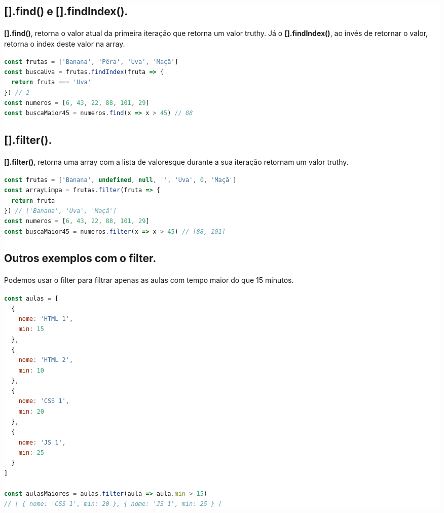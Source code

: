 ## [].find() e [].findIndex().

**[].find()**, retorna o valor atual da primeira iteração que retorna um valor truthy. Já o **[].findIndex()**, ao invés de retornar o valor, retorna o index deste valor na array.

```js
const frutas = ['Banana', 'Pêra', 'Uva', 'Maçã']
const buscaUva = frutas.findIndex(fruta => {
  return fruta === 'Uva'
}) // 2
const numeros = [6, 43, 22, 88, 101, 29]
const buscaMaior45 = numeros.find(x => x > 45) // 88
```

## [].filter().

**[].filter()**, retorna uma array com a lista de valoresque durante a sua iteração retornam um valor truthy.

```js
const frutas = ['Banana', undefined, null, '', 'Uva', 0, 'Maçã']
const arrayLimpa = frutas.filter(fruta => {
  return fruta
}) // ['Banana', 'Uva', 'Maçã']
const numeros = [6, 43, 22, 88, 101, 29]
const buscaMaior45 = numeros.filter(x => x > 45) // [88, 101]
```

## Outros exemplos com o filter.

Podemos usar o filter para filtrar apenas as aulas com tempo maior do que 15 minutos.

```js
const aulas = [
  {
    nome: 'HTML 1',
    min: 15
  },
  {
    nome: 'HTML 2',
    min: 10
  },
  {
    nome: 'CSS 1',
    min: 20
  },
  {
    nome: 'JS 1',
    min: 25
  }
]

const aulasMaiores = aulas.filter(aula => aula.min > 15)
// [ { nome: 'CSS 1', min: 20 }, { nome: 'JS 1', min: 25 } ]
```
